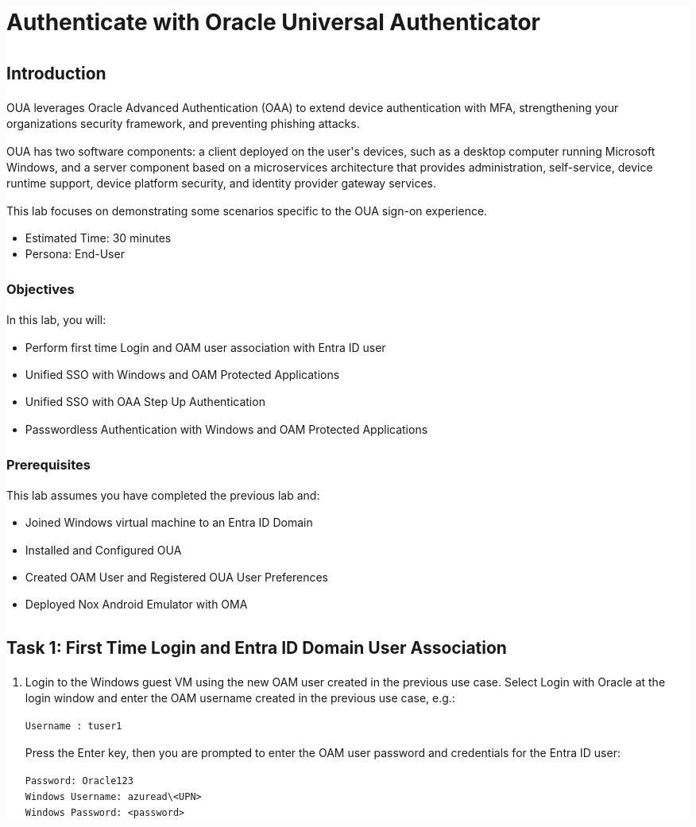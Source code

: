 # Authenticate with Oracle Universal Authenticator

## Introduction

OUA leverages Oracle Advanced Authentication (OAA) to extend device authentication with MFA, strengthening your organizations security framework, and preventing phishing attacks.

OUA has two software components: a client deployed on the user's devices, such as a desktop computer running Microsoft Windows, and a server component based on a microservices architecture that provides administration, self-service, device runtime support, device platform security, and identity provider gateway services.

This lab focuses on demonstrating some scenarios specific to the OUA sign-on experience.

* Estimated Time: 30 minutes
* Persona: End-User

### Objectives

In this lab, you will:

* Perform first time Login and OAM user association with Entra ID user

* Unified SSO with Windows and OAM Protected Applications

* Unified SSO with OAA Step Up Authentication

* Passwordless Authentication with Windows and OAM Protected Applications

### Prerequisites

This lab assumes you have completed the previous lab and:

* Joined Windows virtual machine to an Entra ID Domain

* Installed and Configured OUA

* Created OAM User and Registered OUA User Preferences

* Deployed Nox Android Emulator with OMA

## Task 1: First Time Login and Entra ID Domain User Association

1. Login to the Windows guest VM using the new OAM user created in the previous use case.
   Select Login with Oracle at the login window and enter the OAM username created in the previous use case, e.g.:

    ```
    Username : tuser1
    ```

   Press the Enter key, then you are prompted to enter the OAM user password and credentials for the Entra ID user:

    ```
    Password: Oracle123
    Windows Username: azuread\<UPN>
    Windows Password: <password>
    ```
